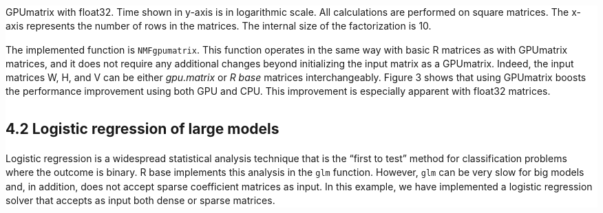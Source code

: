 GPUmatrix with float32. Time shown in y-axis is in logarithmic scale.
All calculations are performed on square matrices. The x-axis represents
the number of rows in the matrices. The internal size of the
factorization is 10.</figcaption>
</figure>

The implemented function is `NMFgpumatrix`. This function operates in
the same way with basic R matrices as with GPUmatrix matrices, and it
does not require any additional changes beyond initializing the input
matrix as a GPUmatrix. Indeed, the input matrices W, H, and V can be
either *gpu.matrix* or *R base* matrices interchangeably. Figure 3 shows
that using GPUmatrix boosts the performance improvement using both GPU
and CPU. This improvement is especially apparent with float32 matrices.

## 4.2 Logistic regression of large models

Logistic regression is a widespread statistical analysis technique that
is the “first to test” method for classification problems where the
outcome is binary. R base implements this analysis in the `glm`
function. However, `glm` can be very slow for big models and, in
addition, does not accept sparse coefficient matrices as input. In this
example, we have implemented a logistic regression solver that accepts
as input both dense or sparse matrices.

<figure>